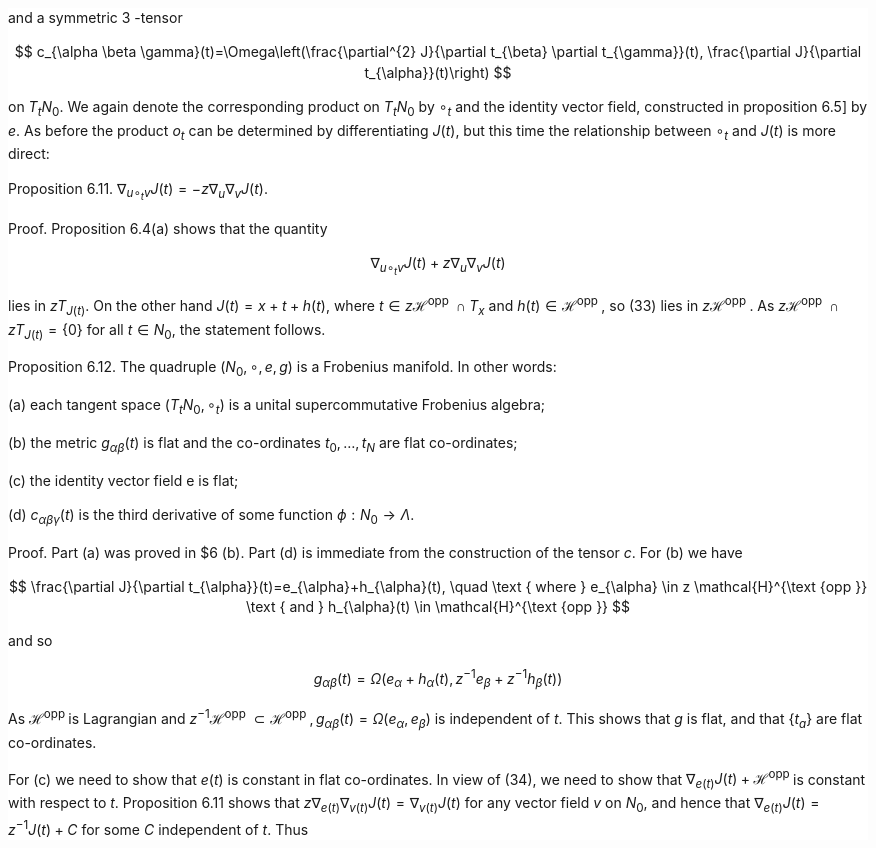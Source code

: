 and a symmetric 3 -tensor

$$
c_{\alpha \beta \gamma}(t)=\Omega\left(\frac{\partial^{2} J}{\partial t_{\beta} \partial t_{\gamma}}(t), \frac{\partial J}{\partial t_{\alpha}}(t)\right)
$$

on $T_{t} N_{0}$. We again denote the corresponding product on $T_{t} N_{0}$ by $\circ_{t}$ and the identity vector field, constructed in proposition 6.5] by $e$. As before the product $o_{t}$ can be determined by differentiating $J(t)$, but this time the relationship between $\circ_{t}$ and $J(t)$ is more direct:

Proposition 6.11. $\nabla_{u \circ_{t} v} J(t)=-z \nabla_{u} \nabla_{v} J(t)$.

Proof. Proposition 6.4(a) shows that the quantity

$$
\nabla_{u \circ_{t} v} J(t)+z \nabla_{u} \nabla_{v} J(t)
$$

lies in $z T_{J(t)}$. On the other hand $J(t)=x+t+h(t)$, where $t \in z \mathcal{H}^{\text {opp }} \cap T_{x}$ and $h(t) \in \mathcal{H}^{\text {opp }}$, so (33) lies in $z \mathcal{H}^{\text {opp }}$. As $z \mathcal{H}^{\text {opp }} \cap z T_{J(t)}=\{0\}$ for all $t \in N_{0}$, the statement follows.

Proposition 6.12. The quadruple $\left(N_{0}, \circ, e, g\right)$ is a Frobenius manifold. In other words:

(a) each tangent space $\left(T_{t} N_{0}, \circ_{t}\right)$ is a unital supercommutative Frobenius algebra;

(b) the metric $g_{\alpha \beta}(t)$ is flat and the co-ordinates $t_{0}, \ldots, t_{N}$ are flat co-ordinates;

(c) the identity vector field e is flat;

(d) $c_{\alpha \beta \gamma}(t)$ is the third derivative of some function $\phi: N_{0} \rightarrow \Lambda$.

Proof. Part (a) was proved in $\$ 6$ (b). Part (d) is immediate from the construction of the tensor $c$. For (b) we have

$$
\frac{\partial J}{\partial t_{\alpha}}(t)=e_{\alpha}+h_{\alpha}(t), \quad \text { where } e_{\alpha} \in z \mathcal{H}^{\text {opp }} \text { and } h_{\alpha}(t) \in \mathcal{H}^{\text {opp }}
$$

and so

$$
g_{\alpha \beta}(t)=\Omega\left(e_{\alpha}+h_{\alpha}(t), z^{-1} e_{\beta}+z^{-1} h_{\beta}(t)\right)
$$

As $\mathcal{H}^{\text {opp }}$ is Lagrangian and $z^{-1} \mathcal{H}^{\text {opp }} \subset \mathcal{H}^{\text {opp }}, g_{\alpha \beta}(t)=\Omega\left(e_{\alpha}, e_{\beta}\right)$ is independent of $t$. This shows that $g$ is flat, and that $\left\{t_{a}\right\}$ are flat co-ordinates.

For (c) we need to show that $e(t)$ is constant in flat co-ordinates. In view of (34), we need to show that $\nabla_{e(t)} J(t)+\mathcal{H}^{\text {opp }}$ is constant with respect to $t$. Proposition 6.11 shows that $z \nabla_{e(t)} \nabla_{v(t)} J(t)=\nabla_{v(t)} J(t)$ for any vector field $v$ on $N_{0}$, and hence that $\nabla_{e(t)} J(t)=z^{-1} J(t)+C$ for some $C$ independent of $t$. Thus
